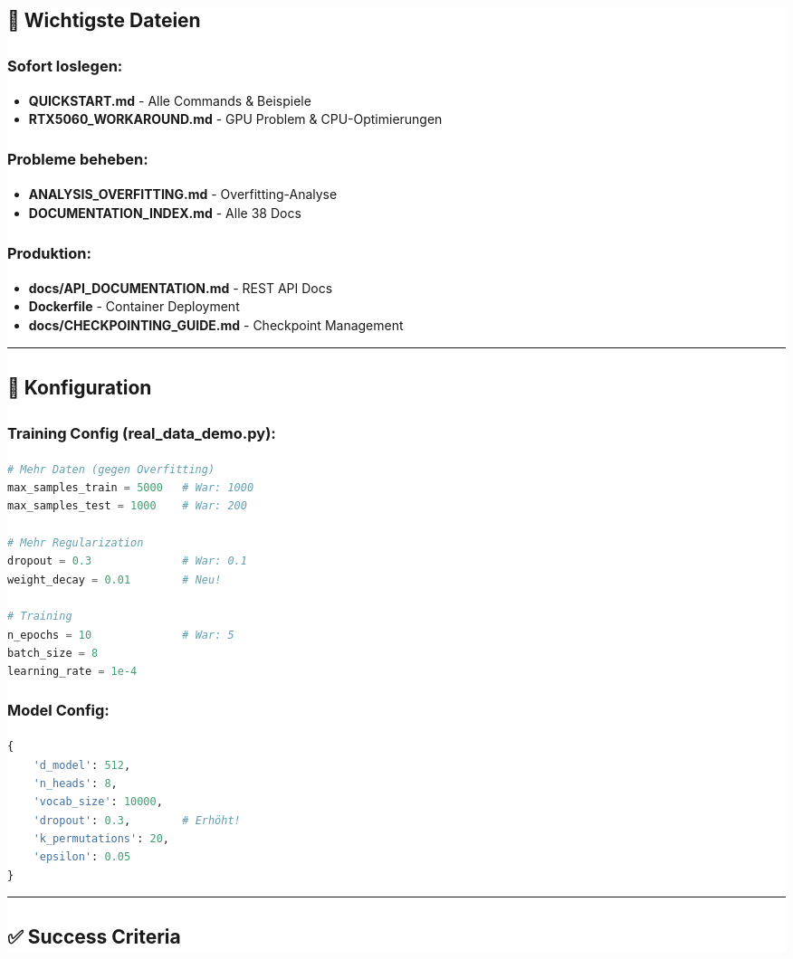 ## 📁 Wichtigste Dateien

### Sofort loslegen:
- **QUICKSTART.md** - Alle Commands & Beispiele
- **RTX5060_WORKAROUND.md** - GPU Problem & CPU-Optimierungen

### Probleme beheben:
- **ANALYSIS_OVERFITTING.md** - Overfitting-Analyse
- **DOCUMENTATION_INDEX.md** - Alle 38 Docs

### Produktion:
- **docs/API_DOCUMENTATION.md** - REST API Docs
- **Dockerfile** - Container Deployment
- **docs/CHECKPOINTING_GUIDE.md** - Checkpoint Management

---

## 🔧 Konfiguration

### Training Config (real_data_demo.py):
```python
# Mehr Daten (gegen Overfitting)
max_samples_train = 5000   # War: 1000
max_samples_test = 1000    # War: 200

# Mehr Regularization
dropout = 0.3              # War: 0.1
weight_decay = 0.01        # Neu!

# Training
n_epochs = 10              # War: 5
batch_size = 8
learning_rate = 1e-4
```

### Model Config:
```python
{
    'd_model': 512,
    'n_heads': 8,
    'vocab_size': 10000,
    'dropout': 0.3,        # Erhöht!
    'k_permutations': 20,
    'epsilon': 0.05
}
```

---

## ✅ Success Criteria
